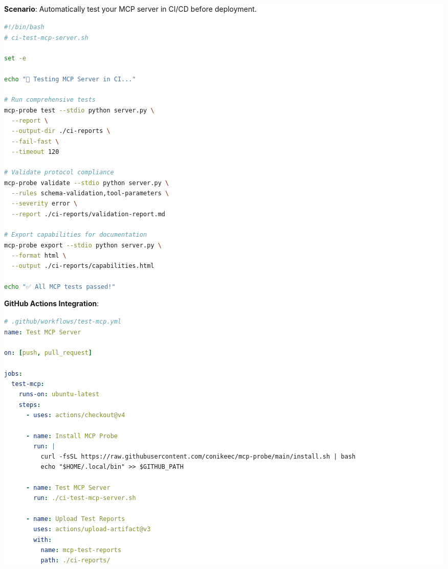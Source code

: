**Scenario**: Automatically test your MCP server in CI/CD before deployment.

```bash
#!/bin/bash
# ci-test-mcp-server.sh

set -e

echo "🧪 Testing MCP Server in CI..."

# Run comprehensive tests
mcp-probe test --stdio python server.py \
  --report \
  --output-dir ./ci-reports \
  --fail-fast \
  --timeout 120

# Validate protocol compliance
mcp-probe validate --stdio python server.py \
  --rules schema-validation,tool-parameters \
  --severity error \
  --report ./ci-reports/validation-report.md

# Export capabilities for documentation
mcp-probe export --stdio python server.py \
  --format html \
  --output ./ci-reports/capabilities.html

echo "✅ All MCP tests passed!"
```

**GitHub Actions Integration**:

```yaml
# .github/workflows/test-mcp.yml
name: Test MCP Server

on: [push, pull_request]

jobs:
  test-mcp:
    runs-on: ubuntu-latest
    steps:
      - uses: actions/checkout@v4
      
      - name: Install MCP Probe
        run: |
          curl -fsSL https://raw.githubusercontent.com/conikeec/mcp-probe/main/install.sh | bash
          echo "$HOME/.local/bin" >> $GITHUB_PATH
      
      - name: Test MCP Server
        run: ./ci-test-mcp-server.sh
      
      - name: Upload Test Reports
        uses: actions/upload-artifact@v3
        with:
          name: mcp-test-reports
          path: ./ci-reports/
```
